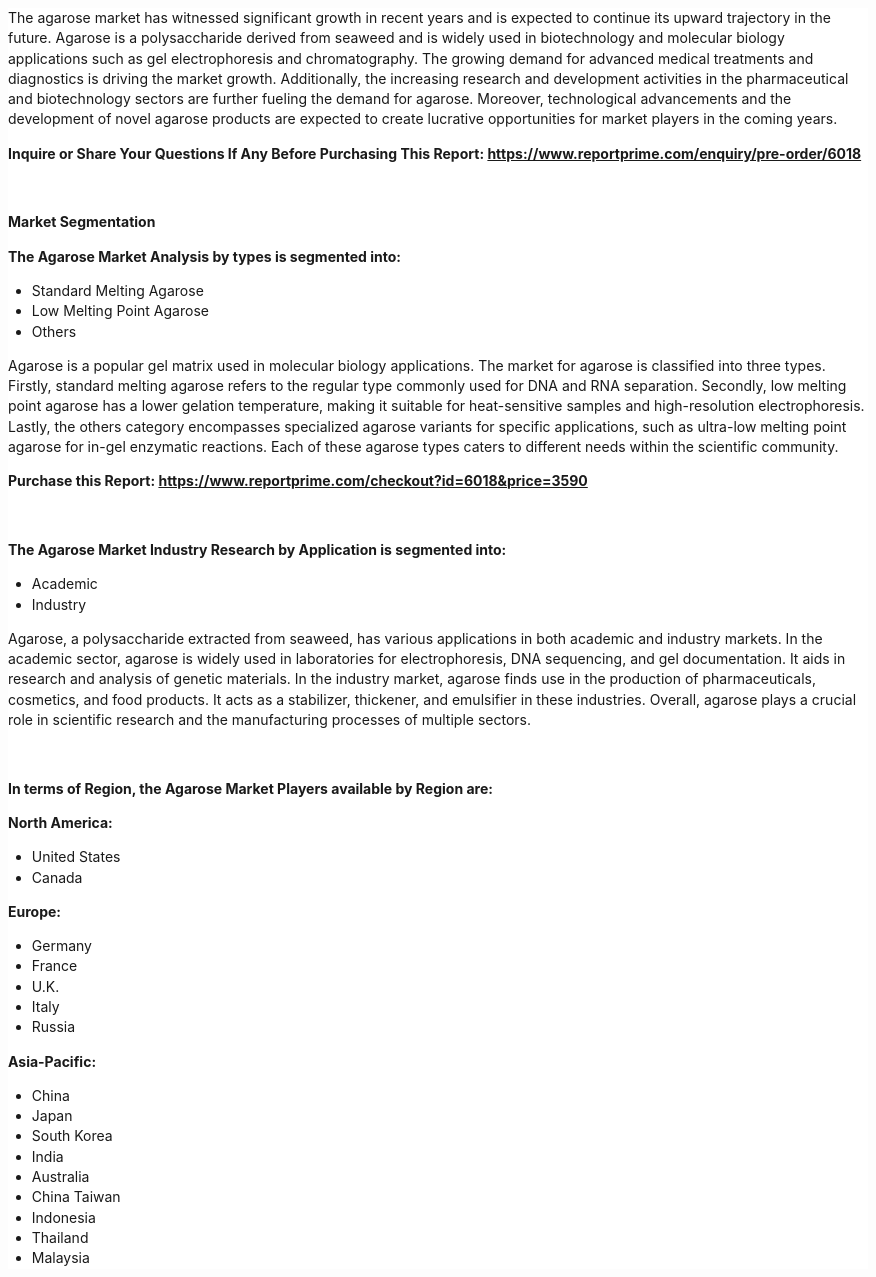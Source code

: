 <p><p>The agarose market has witnessed significant growth in recent years and is expected to continue its upward trajectory in the future. Agarose is a polysaccharide derived from seaweed and is widely used in biotechnology and molecular biology applications such as gel electrophoresis and chromatography. The growing demand for advanced medical treatments and diagnostics is driving the market growth. Additionally, the increasing research and development activities in the pharmaceutical and biotechnology sectors are further fueling the demand for agarose. Moreover, technological advancements and the development of novel agarose products are expected to create lucrative opportunities for market players in the coming years.</p></p>
<p><strong>Inquire or Share Your Questions If Any Before Purchasing This Report: <a href="https://www.reportprime.com/enquiry/pre-order/6018">https://www.reportprime.com/enquiry/pre-order/6018</a></strong></p>
<p>&nbsp;</p>
<p><strong>Market Segmentation</strong></p>
<p><strong>The Agarose Market Analysis by types is segmented into:</strong></p>
<p><ul><li>Standard Melting Agarose</li><li>Low Melting Point Agarose</li><li>Others</li></ul></p>
<p><p>Agarose is a popular gel matrix used in molecular biology applications. The market for agarose is classified into three types. Firstly, standard melting agarose refers to the regular type commonly used for DNA and RNA separation. Secondly, low melting point agarose has a lower gelation temperature, making it suitable for heat-sensitive samples and high-resolution electrophoresis. Lastly, the others category encompasses specialized agarose variants for specific applications, such as ultra-low melting point agarose for in-gel enzymatic reactions. Each of these agarose types caters to different needs within the scientific community.</p></p>
<p><strong>Purchase this Report:&nbsp;<a href="https://www.reportprime.com/checkout?id=6018&price=3590">https://www.reportprime.com/checkout?id=6018&price=3590</a></strong></p>
<p>&nbsp;</p>
<p><strong>The Agarose Market Industry Research by Application is segmented into:</strong></p>
<p><ul><li>Academic</li><li>Industry</li></ul></p>
<p><p>Agarose, a polysaccharide extracted from seaweed, has various applications in both academic and industry markets. In the academic sector, agarose is widely used in laboratories for electrophoresis, DNA sequencing, and gel documentation. It aids in research and analysis of genetic materials. In the industry market, agarose finds use in the production of pharmaceuticals, cosmetics, and food products. It acts as a stabilizer, thickener, and emulsifier in these industries. Overall, agarose plays a crucial role in scientific research and the manufacturing processes of multiple sectors.</p></p>
<p>&nbsp;</p>
<p><strong>In terms of Region, the Agarose Market Players available by Region are:</strong></p>
<p>
    <p> <strong> North America: </strong>
        <ul>
            <li>United States</li>
            <li>Canada</li>
        </ul>
        </p> 
    <p> <strong> Europe: </strong>
        <ul>
            <li>Germany</li>
            <li>France</li>
            <li>U.K.</li>
            <li>Italy</li>
            <li>Russia</li>
        </ul>
        </p> 
    <p> <strong> Asia-Pacific: </strong>
        <ul>
            <li>China</li>
            <li>Japan</li>
            <li>South Korea</li>
            <li>India</li>
            <li>Australia</li>
            <li>China Taiwan</li>
            <li>Indonesia</li>
            <li>Thailand</li>
            <li>Malaysia</li>
        </ul>